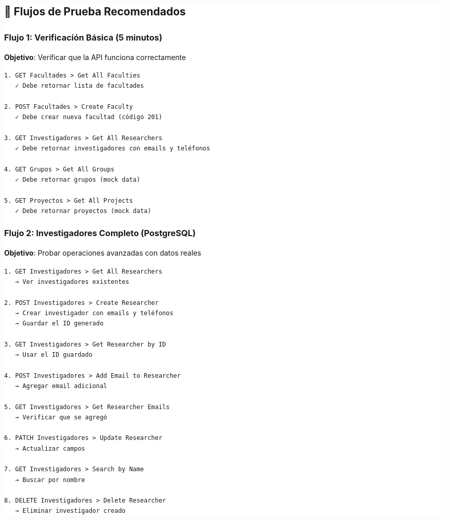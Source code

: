 
## 🚀 Flujos de Prueba Recomendados

### Flujo 1: Verificación Básica (5 minutos)

**Objetivo**: Verificar que la API funciona correctamente

```
1. GET Facultades > Get All Faculties
   ✓ Debe retornar lista de facultades
   
2. POST Facultades > Create Faculty
   ✓ Debe crear nueva facultad (código 201)
   
3. GET Investigadores > Get All Researchers
   ✓ Debe retornar investigadores con emails y teléfonos
   
4. GET Grupos > Get All Groups
   ✓ Debe retornar grupos (mock data)
   
5. GET Proyectos > Get All Projects
   ✓ Debe retornar proyectos (mock data)
```

### Flujo 2: Investigadores Completo (PostgreSQL)

**Objetivo**: Probar operaciones avanzadas con datos reales

```
1. GET Investigadores > Get All Researchers
   → Ver investigadores existentes
   
2. POST Investigadores > Create Researcher
   → Crear investigador con emails y teléfonos
   → Guardar el ID generado
   
3. GET Investigadores > Get Researcher by ID
   → Usar el ID guardado
   
4. POST Investigadores > Add Email to Researcher
   → Agregar email adicional
   
5. GET Investigadores > Get Researcher Emails
   → Verificar que se agregó
   
6. PATCH Investigadores > Update Researcher
   → Actualizar campos
   
7. GET Investigadores > Search by Name
   → Buscar por nombre
   
8. DELETE Investigadores > Delete Researcher
   → Eliminar investigador creado
```
